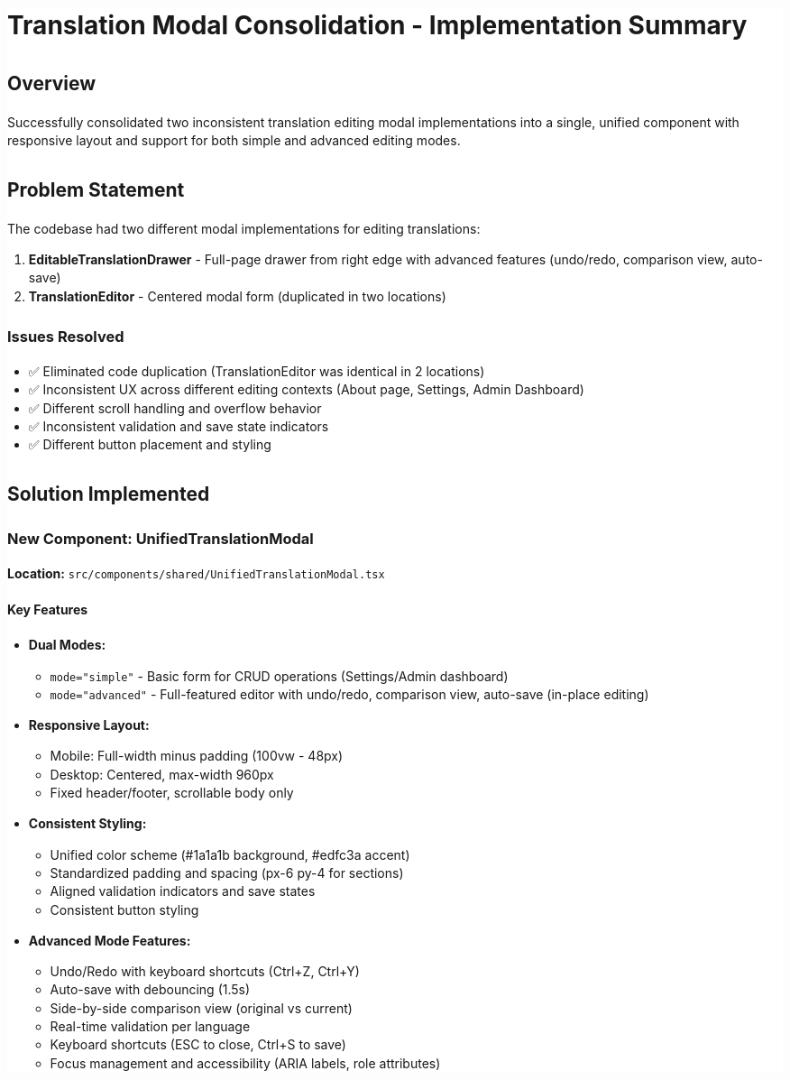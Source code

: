 # Translation Modal Consolidation - Implementation Summary

## Overview
Successfully consolidated two inconsistent translation editing modal implementations into a single, unified component with responsive layout and support for both simple and advanced editing modes.

## Problem Statement
The codebase had two different modal implementations for editing translations:
1. **EditableTranslationDrawer** - Full-page drawer from right edge with advanced features (undo/redo, comparison view, auto-save)
2. **TranslationEditor** - Centered modal form (duplicated in two locations)

### Issues Resolved
- ✅ Eliminated code duplication (TranslationEditor was identical in 2 locations)
- ✅ Inconsistent UX across different editing contexts (About page, Settings, Admin Dashboard)
- ✅ Different scroll handling and overflow behavior
- ✅ Inconsistent validation and save state indicators
- ✅ Different button placement and styling

## Solution Implemented

### New Component: UnifiedTranslationModal
**Location:** `src/components/shared/UnifiedTranslationModal.tsx`

#### Key Features
- **Dual Modes:**
  - `mode="simple"` - Basic form for CRUD operations (Settings/Admin dashboard)
  - `mode="advanced"` - Full-featured editor with undo/redo, comparison view, auto-save (in-place editing)

- **Responsive Layout:**
  - Mobile: Full-width minus padding (100vw - 48px)
  - Desktop: Centered, max-width 960px
  - Fixed header/footer, scrollable body only

- **Consistent Styling:**
  - Unified color scheme (#1a1a1b background, #edfc3a accent)
  - Standardized padding and spacing (px-6 py-4 for sections)
  - Aligned validation indicators and save states
  - Consistent button styling

- **Advanced Mode Features:**
  - Undo/Redo with keyboard shortcuts (Ctrl+Z, Ctrl+Y)
  - Auto-save with debouncing (1.5s)
  - Side-by-side comparison view (original vs current)
  - Real-time validation per language
  - Keyboard shortcuts (ESC to close, Ctrl+S to save)
  - Focus management and accessibility (ARIA labels, role attributes)
